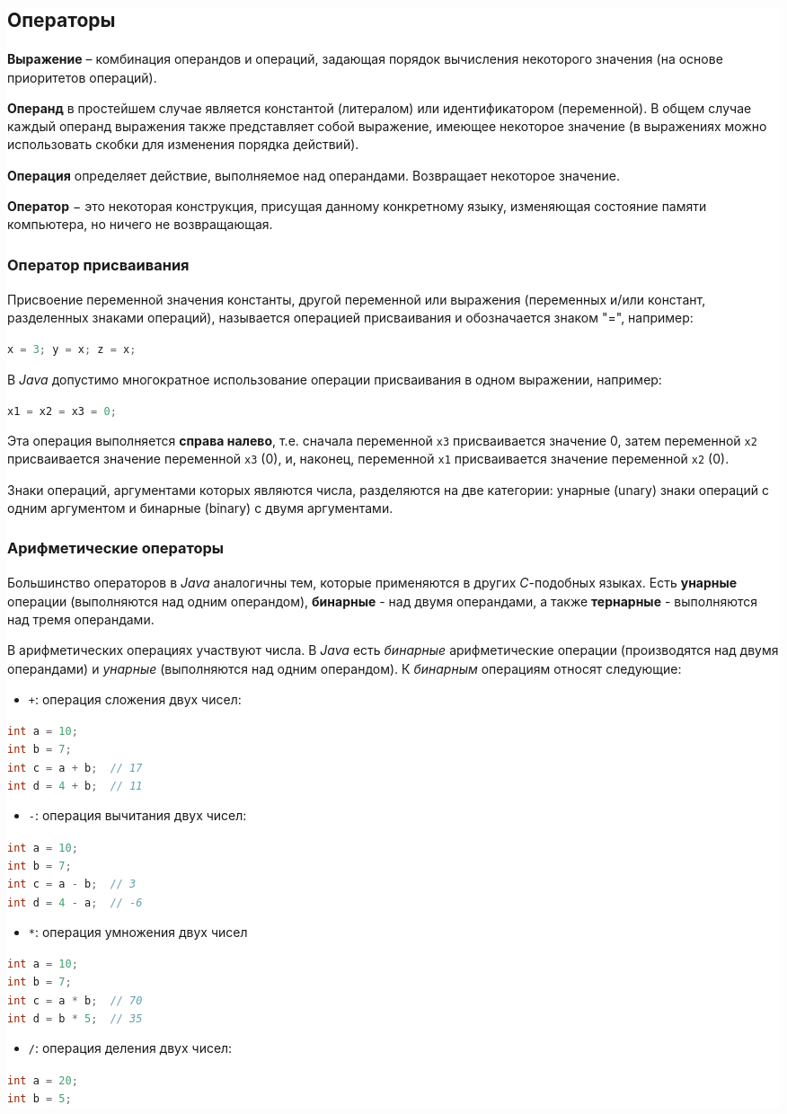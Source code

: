 ## Операторы

**Выражение** – комбинация операндов и операций, задающая порядок вычисления некоторого значения (на основе приоритетов операций).

**Операнд** в простейшем случае является константой (литералом) или идентификатором (переменной). В общем случае каждый операнд выражения также представляет собой выражение, имеющее некоторое значение (в выражениях можно использовать скобки для изменения порядка действий).

**Операция** определяет действие, выполняемое над операндами. Возвращает некоторое значение.

**Оператор** − это некоторая конструкция, присущая данному конкретному языку, изменяющая состояние памяти компьютера, но ничего не возвращающая.

### Оператор присваивания
Присвоение переменной значения константы, другой переменной или выражения (переменных и/или констант, разделенных знаками операций), называется операцией присваивания и обозначается знаком "=", например:
```java
x = 3; y = x; z = x;
```

В *Java* допустимо многократное использование операции присваивания в одном выражении, например:
```java
x1 = x2 = x3 = 0;
```

Эта операция выполняется **справа налево**, т.е. сначала переменной `x3` присваивается значение 0, затем переменной `x2` присваивается значение переменной `x3` (0), и, наконец, переменной `x1` присваивается значение переменной `x2` (0).

Знаки операций, аргументами которых являются числа, разделяются на две категории: унарные (unary) знаки операций с одним аргументом и бинарные (binary) с двумя аргументами.

### Арифметические операторы
Большинство операторов в *Java* аналогичны тем, которые применяются в других *С*-подобных языках. Есть **унарные** операции (выполняются над одним операндом), **бинарные** - над двумя операндами, а также **тернарные** - выполняются над тремя операндами. 

В арифметических операциях участвуют числа. В *Java* есть *бинарные* арифметические операции (производятся над двумя операндами) и *унарные* (выполняются над одним операндом). К *бинарным* операциям относят следующие:

* `+`: операция сложения двух чисел:
```java
int a = 10;
int b = 7;
int c = a + b;  // 17
int d = 4 + b;  // 11
```
* `-`: операция вычитания двух чисел:
```java
int a = 10;
int b = 7;
int c = a - b;  // 3
int d = 4 - a;  // -6
```
* `*`: операция умножения двух чисел
```java
int a = 10;
int b = 7;
int c = a * b;  // 70
int d = b * 5;  // 35
```
* `/`: операция деления двух чисел:
```java
int a = 20;
int b = 5;
```
